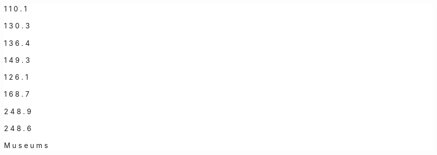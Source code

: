 1
1
0
.
1
 
1
3
0
.
3
 
1
3
6
.
4
 
1
4
9
.
3
 
1
2
6
.
1
 
1
6
8
.
7
 
2
4
8
.
9
 
2
4
8
.
6
 
M
u
s
e
u
m
s
 